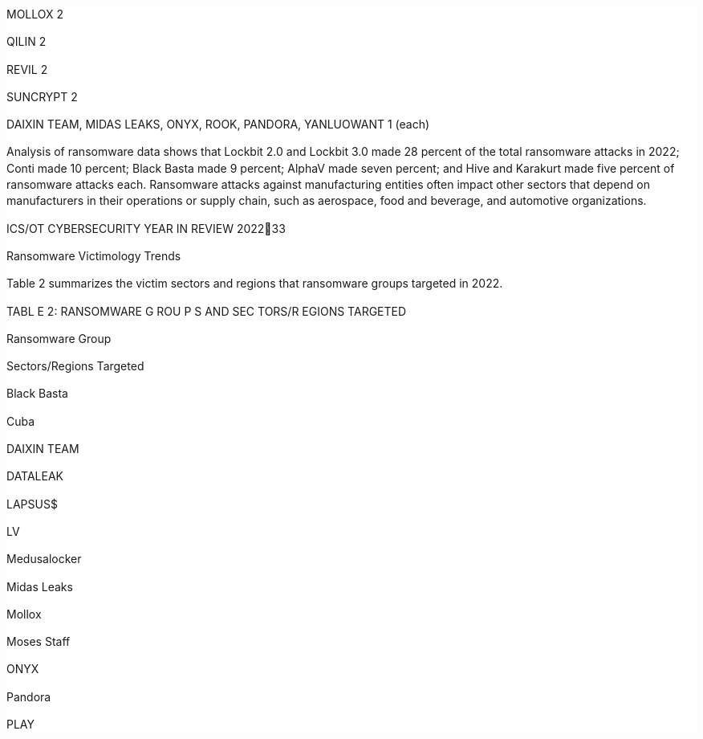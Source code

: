 MOLLOX 2

QILIN 2

REVIL 2

SUNCRYPT 2

DAIXIN TEAM, 
MIDAS LEAKS, 
ONYX, ROOK, 
PANDORA, 
YANLUOWANT 
1 (each)

Analysis of ransomware data shows that Lockbit 2\.0 and Lockbit 3\.0 made 28 percent of the total ransomware 
attacks in 2022; Conti made 10 percent; Black Basta made 9 percent; AlphaV made seven percent; and Hive and 
Karakurt made five percent of ransomware attacks each. Ransomware attacks against manufacturing entities 
often impact other sectors that depend on manufacturers in their operations or supply chain, such as aerospace, 
food and beverage, and automotive organizations.

ICS/OT CYBERSECURITY YEAR IN REVIEW 202233

Ransomware Victimology Trends

Table 2 summarizes the victim sectors and regions that ransomware groups targeted in 2022\. 

TABL E 2: RANSOMWARE G ROU P S AND SEC TORS/R EGIONS TARGETED

Ransomware Group 

Sectors/Regions Targeted

Black Basta 

Cuba 

DAIXIN TEAM 

DATALEAK 

LAPSUS$ 

LV 

Medusalocker 

Midas Leaks 

Mollox 

Moses Staff 

ONYX 

Pandora 

PLAY 
